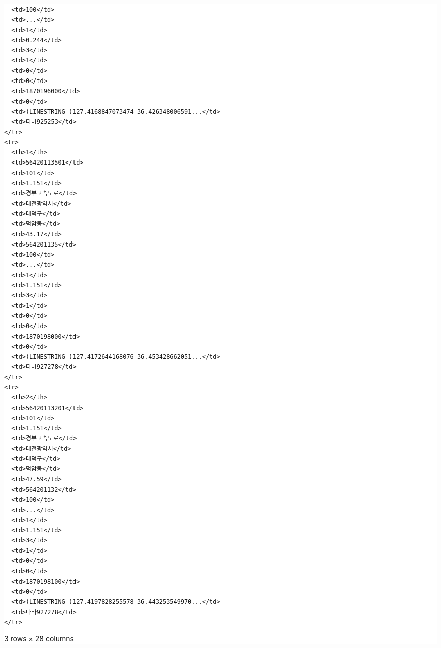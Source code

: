       <td>100</td>
      <td>...</td>
      <td>1</td>
      <td>0.244</td>
      <td>3</td>
      <td>1</td>
      <td>0</td>
      <td>0</td>
      <td>1870196000</td>
      <td>0</td>
      <td>(LINESTRING (127.4168847073474 36.426348006591...</td>
      <td>다바925253</td>
    </tr>
    <tr>
      <th>1</th>
      <td>56420113501</td>
      <td>101</td>
      <td>1.151</td>
      <td>경부고속도로</td>
      <td>대전광역시</td>
      <td>대덕구</td>
      <td>덕암동</td>
      <td>43.17</td>
      <td>564201135</td>
      <td>100</td>
      <td>...</td>
      <td>1</td>
      <td>1.151</td>
      <td>3</td>
      <td>1</td>
      <td>0</td>
      <td>0</td>
      <td>1870198000</td>
      <td>0</td>
      <td>(LINESTRING (127.4172644168076 36.453428662051...</td>
      <td>다바927278</td>
    </tr>
    <tr>
      <th>2</th>
      <td>56420113201</td>
      <td>101</td>
      <td>1.151</td>
      <td>경부고속도로</td>
      <td>대전광역시</td>
      <td>대덕구</td>
      <td>덕암동</td>
      <td>47.59</td>
      <td>564201132</td>
      <td>100</td>
      <td>...</td>
      <td>1</td>
      <td>1.151</td>
      <td>3</td>
      <td>1</td>
      <td>0</td>
      <td>0</td>
      <td>1870198100</td>
      <td>0</td>
      <td>(LINESTRING (127.4197828255578 36.443253549970...</td>
      <td>다바927278</td>
    </tr>
  </tbody>
</table>
<p>3 rows × 28 columns</p>